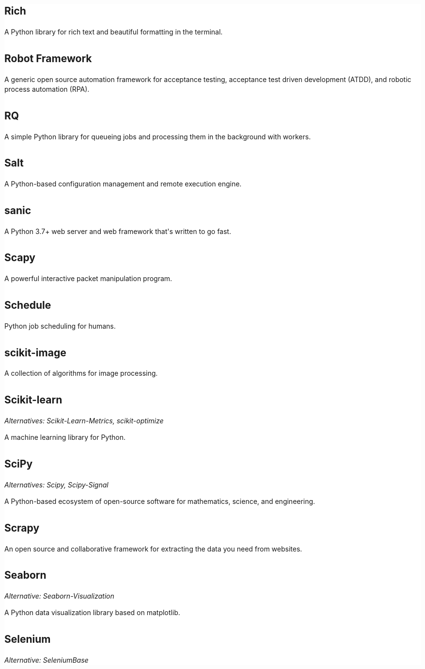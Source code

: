 ## Rich
A Python library for rich text and beautiful formatting in the terminal.

## Robot Framework
A generic open source automation framework for acceptance testing, acceptance test driven development (ATDD), and robotic process automation (RPA).

## RQ
A simple Python library for queueing jobs and processing them in the background with workers.

## Salt
A Python-based configuration management and remote execution engine.

## sanic
A Python 3.7+ web server and web framework that's written to go fast.

## Scapy
A powerful interactive packet manipulation program.

## Schedule
Python job scheduling for humans.

## scikit-image
A collection of algorithms for image processing.

## Scikit-learn
*Alternatives: Scikit-Learn-Metrics, scikit-optimize*

A machine learning library for Python.

## SciPy
*Alternatives: Scipy, Scipy-Signal*

A Python-based ecosystem of open-source software for mathematics, science, and engineering.

## Scrapy
An open source and collaborative framework for extracting the data you need from websites.

## Seaborn
*Alternative: Seaborn-Visualization*

A Python data visualization library based on matplotlib.

## Selenium
*Alternative: SeleniumBase*

